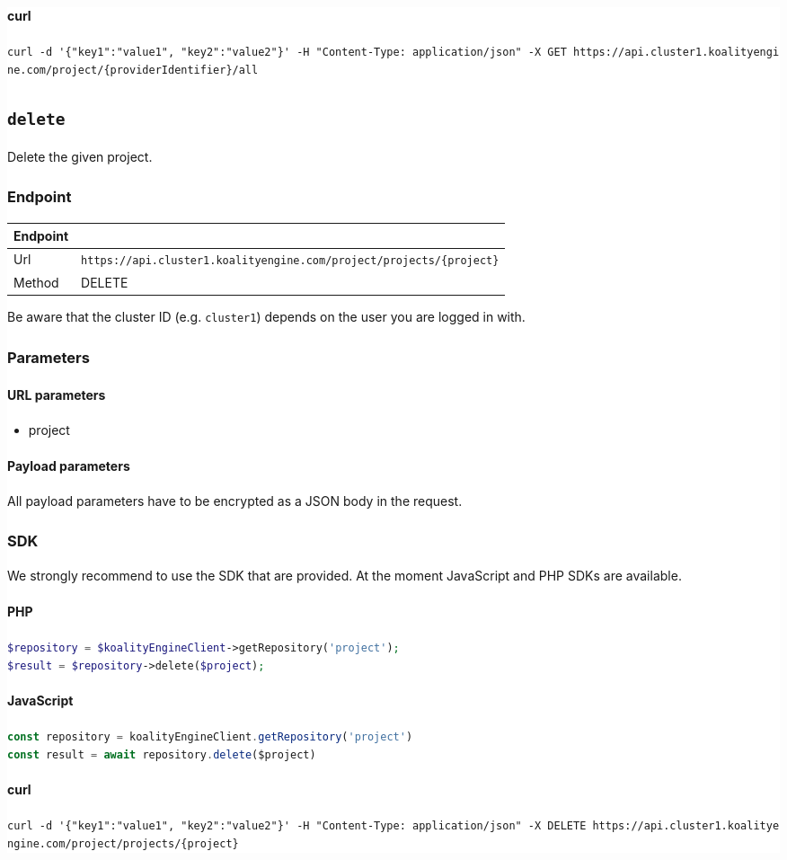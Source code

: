 #### curl

```shell
curl -d '{"key1":"value1", "key2":"value2"}' -H "Content-Type: application/json" -X GET https://api.cluster1.koalityengine.com/project/{providerIdentifier}/all
```


## `delete`

Delete the given project.

### Endpoint
| Endpoint |                                                                       |
|:---------|:----------------------------------------------------------------------|
| Url      | ```https://api.cluster1.koalityengine.com/project/projects/{project}```|
| Method   | DELETE                                      |

Be aware that the cluster ID (e.g. `cluster1`) depends on the user you are logged in with.

### Parameters

#### URL parameters
 - project

#### Payload parameters

All payload parameters have to be encrypted as a JSON body in the request.


### SDK

We strongly recommend to use the SDK that are provided. At the moment JavaScript and PHP SDKs are available.

#### PHP
```php
$repository = $koalityEngineClient->getRepository('project');
$result = $repository->delete($project);
```

#### JavaScript

```javascript
const repository = koalityEngineClient.getRepository('project')
const result = await repository.delete($project)
```

#### curl

```shell
curl -d '{"key1":"value1", "key2":"value2"}' -H "Content-Type: application/json" -X DELETE https://api.cluster1.koalityengine.com/project/projects/{project}
```
